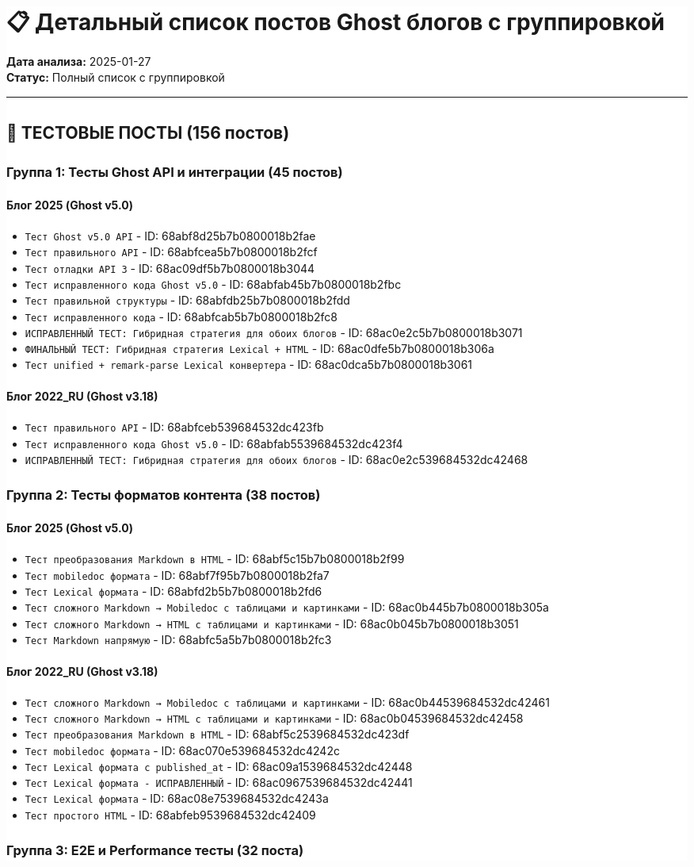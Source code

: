# 📋 Детальный список постов Ghost блогов с группировкой

**Дата анализа:** 2025-01-27  
**Статус:** Полный список с группировкой  

---

## 🧪 ТЕСТОВЫЕ ПОСТЫ (156 постов)

### Группа 1: Тесты Ghost API и интеграции (45 постов)

#### Блог 2025 (Ghost v5.0)
- `Тест Ghost v5.0 API` - ID: 68abf8d25b7b0800018b2fae
- `Тест правильного API` - ID: 68abfcea5b7b0800018b2fcf
- `Тест отладки API 3` - ID: 68ac09df5b7b0800018b3044
- `Тест исправленного кода Ghost v5.0` - ID: 68abfab45b7b0800018b2fbc
- `Тест правильной структуры` - ID: 68abfdb25b7b0800018b2fdd
- `Тест исправленного кода` - ID: 68abfcab5b7b0800018b2fc8
- `ИСПРАВЛЕННЫЙ ТЕСТ: Гибридная стратегия для обоих блогов` - ID: 68ac0e2c5b7b0800018b3071
- `ФИНАЛЬНЫЙ ТЕСТ: Гибридная стратегия Lexical + HTML` - ID: 68ac0dfe5b7b0800018b306a
- `Тест unified + remark-parse Lexical конвертера` - ID: 68ac0dca5b7b0800018b3061

#### Блог 2022_RU (Ghost v3.18)
- `Тест правильного API` - ID: 68abfceb539684532dc423fb
- `Тест исправленного кода Ghost v5.0` - ID: 68abfab5539684532dc423f4
- `ИСПРАВЛЕННЫЙ ТЕСТ: Гибридная стратегия для обоих блогов` - ID: 68ac0e2c539684532dc42468

### Группа 2: Тесты форматов контента (38 постов)

#### Блог 2025 (Ghost v5.0)
- `Тест преобразования Markdown в HTML` - ID: 68abf5c15b7b0800018b2f99
- `Тест mobiledoc формата` - ID: 68abf7f95b7b0800018b2fa7
- `Тест Lexical формата` - ID: 68abfd2b5b7b0800018b2fd6
- `Тест сложного Markdown → Mobiledoc с таблицами и картинками` - ID: 68ac0b445b7b0800018b305a
- `Тест сложного Markdown → HTML с таблицами и картинками` - ID: 68ac0b045b7b0800018b3051
- `Тест Markdown напрямую` - ID: 68abfc5a5b7b0800018b2fc3

#### Блог 2022_RU (Ghost v3.18)
- `Тест сложного Markdown → Mobiledoc с таблицами и картинками` - ID: 68ac0b44539684532dc42461
- `Тест сложного Markdown → HTML с таблицами и картинками` - ID: 68ac0b04539684532dc42458
- `Тест преобразования Markdown в HTML` - ID: 68abf5c2539684532dc423df
- `Тест mobiledoc формата` - ID: 68ac070e539684532dc4242c
- `Тест Lexical формата с published_at` - ID: 68ac09a1539684532dc42448
- `Тест Lexical формата - ИСПРАВЛЕННЫЙ` - ID: 68ac0967539684532dc42441
- `Тест Lexical формата` - ID: 68ac08e7539684532dc4243a
- `Тест простого HTML` - ID: 68abfeb9539684532dc42409

### Группа 3: E2E и Performance тесты (32 поста)
